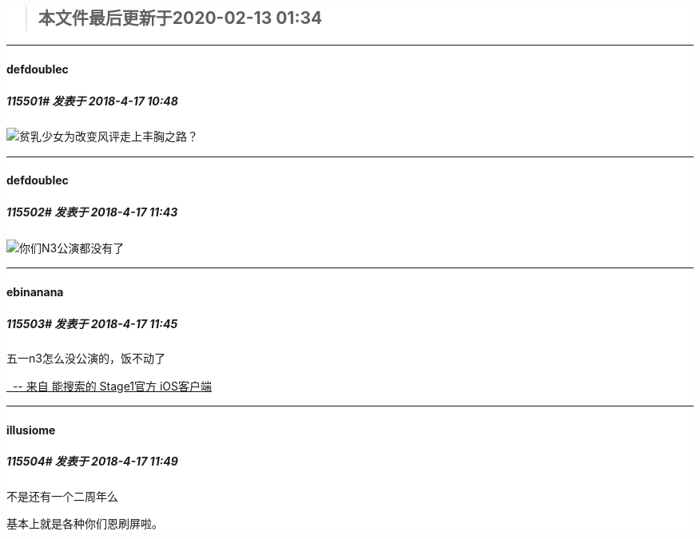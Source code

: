 > ## **本文件最后更新于2020-02-13 01:34** 



-----

####  defdoublec  
##### 115501#       发表于 2018-4-17 10:48



<img src="https://static.saraba1st.com/image/smiley/face2017/001.png" referrerpolicy="no-referrer">贫乳少女为改变风评走上丰胸之路？







-----

####  defdoublec  
##### 115502#       发表于 2018-4-17 11:43



<img src="https://static.saraba1st.com/image/smiley/face2017/001.png" referrerpolicy="no-referrer">你们N3公演都没有了







-----

####  ebinanana  
##### 115503#       发表于 2018-4-17 11:45




五一n3怎么没公演的，饭不动了

[  -- 来自 能搜索的 Stage1官方 iOS客户端](https://itunes.apple.com/fi/app/saraba1st/id1221237470?mt=8)







-----

####  illusiome  
##### 115504#       发表于 2018-4-17 11:49




不是还有一个二周年么

基本上就是各种你们恩刷屏啦。




